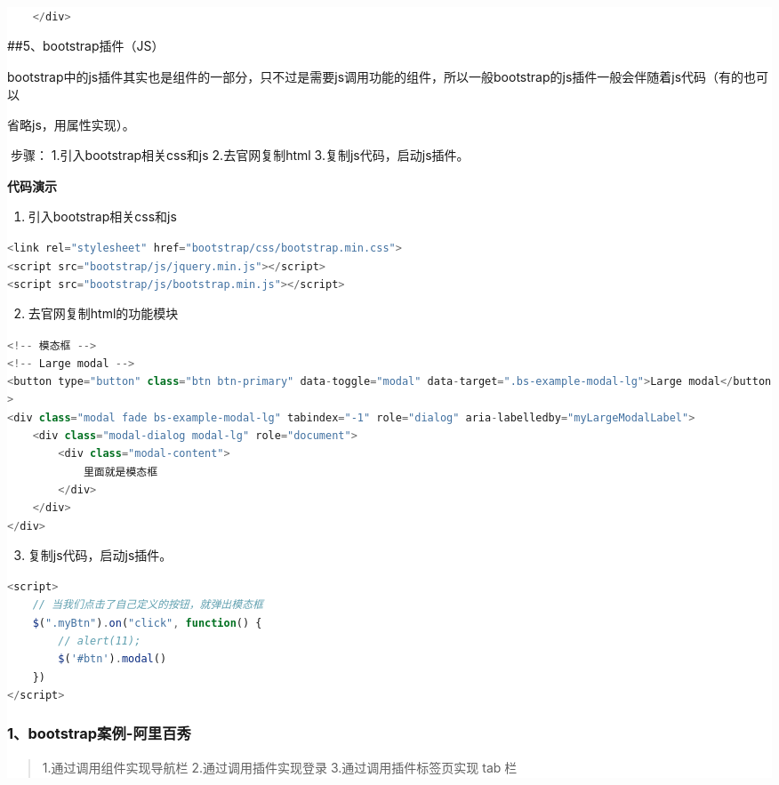```javascript
	</div>
```



##5、bootstrap插件（JS）

​	bootstrap中的js插件其实也是组件的一部分，只不过是需要js调用功能的组件，所以一般bootstrap的js插件一般会伴随着js代码（有的也可以

省略js，用属性实现）。

​	步骤： 1.引入bootstrap相关css和js        2.去官网复制html        3.复制js代码，启动js插件。

**代码演示**

1. 引入bootstrap相关css和js

```javascript
<link rel="stylesheet" href="bootstrap/css/bootstrap.min.css">
<script src="bootstrap/js/jquery.min.js"></script>
<script src="bootstrap/js/bootstrap.min.js"></script>
```

2. 去官网复制html的功能模块

```javascript
<!-- 模态框 -->
<!-- Large modal -->
<button type="button" class="btn btn-primary" data-toggle="modal" data-target=".bs-example-modal-lg">Large modal</button>
<div class="modal fade bs-example-modal-lg" tabindex="-1" role="dialog" aria-labelledby="myLargeModalLabel">
    <div class="modal-dialog modal-lg" role="document">
        <div class="modal-content">
            里面就是模态框
        </div>
    </div>
</div>
```

3. 复制js代码，启动js插件。

```javascript
<script>
	// 当我们点击了自己定义的按钮，就弹出模态框
	$(".myBtn").on("click", function() {
		// alert(11);
		$('#btn').modal()
	})
</script>

```



### 1、bootstrap案例-阿里百秀

> 1.通过调用组件实现导航栏
> 2.通过调用插件实现登录
> 3.通过调用插件标签页实现 tab 栏
